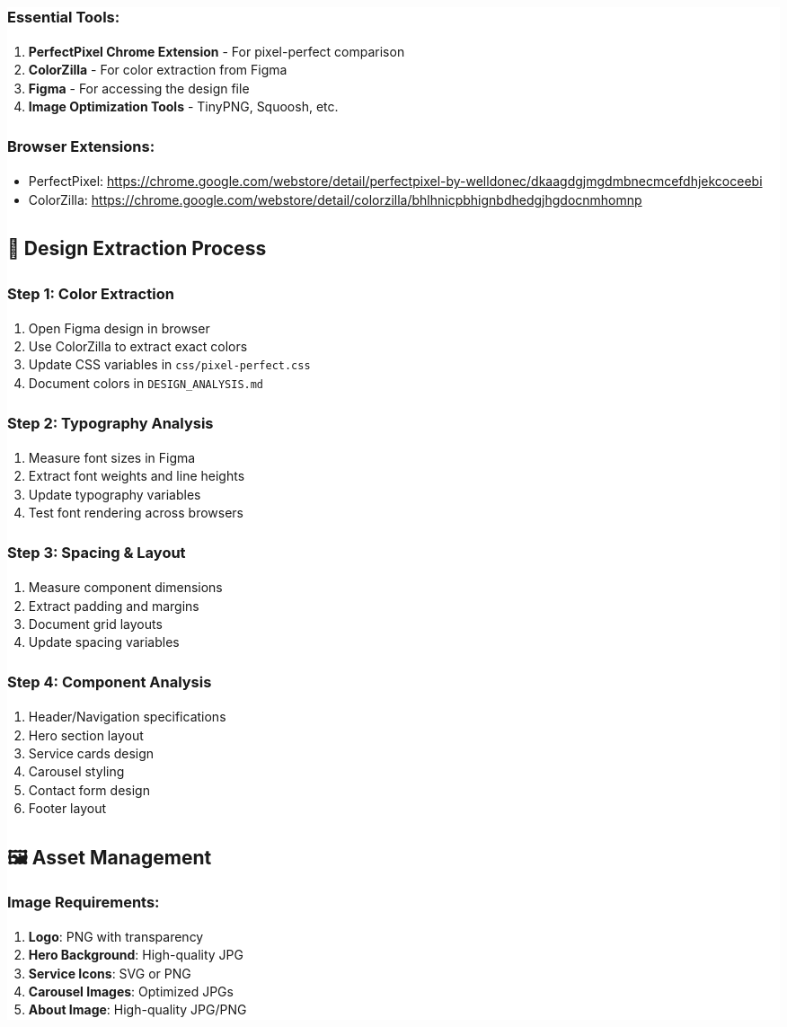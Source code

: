 ### Essential Tools:
1. **PerfectPixel Chrome Extension** - For pixel-perfect comparison
2. **ColorZilla** - For color extraction from Figma
3. **Figma** - For accessing the design file
4. **Image Optimization Tools** - TinyPNG, Squoosh, etc.

### Browser Extensions:
- PerfectPixel: https://chrome.google.com/webstore/detail/perfectpixel-by-welldonec/dkaagdgjmgdmbnecmcefdhjekcoceebi
- ColorZilla: https://chrome.google.com/webstore/detail/colorzilla/bhlhnicpbhignbdhedgjhgdocnmhomnp

## 📐 Design Extraction Process

### Step 1: Color Extraction
1. Open Figma design in browser
2. Use ColorZilla to extract exact colors
3. Update CSS variables in `css/pixel-perfect.css`
4. Document colors in `DESIGN_ANALYSIS.md`

### Step 2: Typography Analysis
1. Measure font sizes in Figma
2. Extract font weights and line heights
3. Update typography variables
4. Test font rendering across browsers

### Step 3: Spacing & Layout
1. Measure component dimensions
2. Extract padding and margins
3. Document grid layouts
4. Update spacing variables

### Step 4: Component Analysis
1. Header/Navigation specifications
2. Hero section layout
3. Service cards design
4. Carousel styling
5. Contact form design
6. Footer layout

## 🖼️ Asset Management

### Image Requirements:
1. **Logo**: PNG with transparency
2. **Hero Background**: High-quality JPG
3. **Service Icons**: SVG or PNG
4. **Carousel Images**: Optimized JPGs
5. **About Image**: High-quality JPG/PNG
